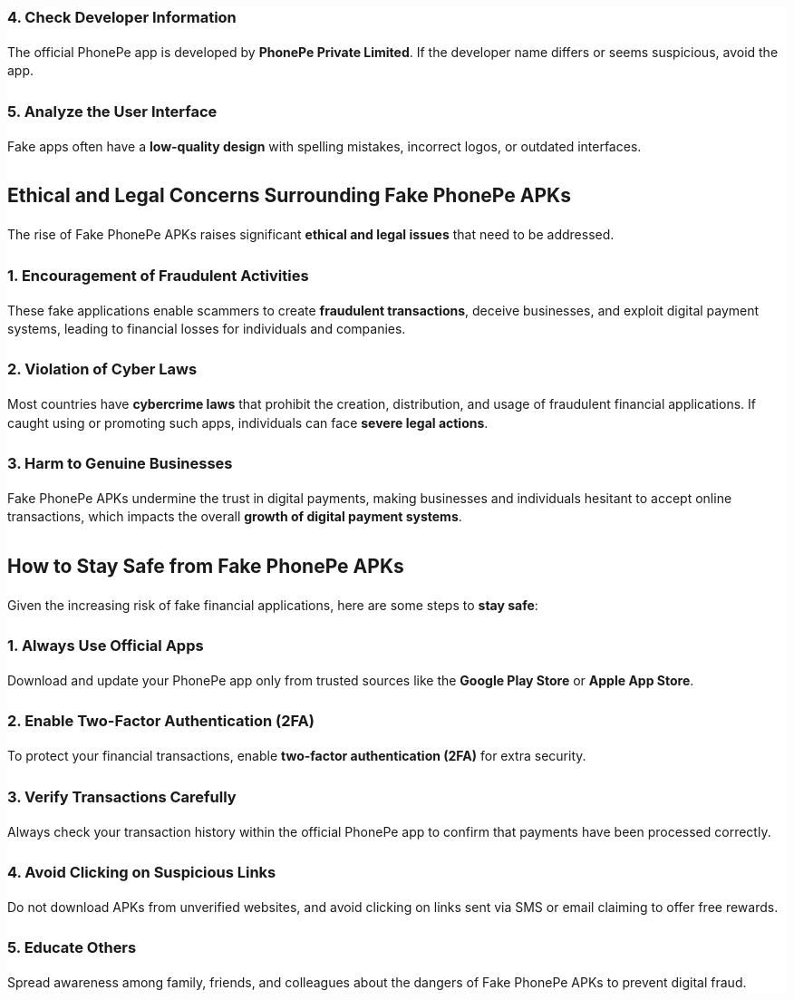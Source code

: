 ### 4. **Check Developer Information**
The official PhonePe app is developed by **PhonePe Private Limited**. If the developer name differs or seems suspicious, avoid the app.

### 5. **Analyze the User Interface**
Fake apps often have a **low-quality design** with spelling mistakes, incorrect logos, or outdated interfaces.

## Ethical and Legal Concerns Surrounding Fake PhonePe APKs
The rise of Fake PhonePe APKs raises significant **ethical and legal issues** that need to be addressed.

### 1. **Encouragement of Fraudulent Activities**
These fake applications enable scammers to create **fraudulent transactions**, deceive businesses, and exploit digital payment systems, leading to financial losses for individuals and companies.

### 2. **Violation of Cyber Laws**
Most countries have **cybercrime laws** that prohibit the creation, distribution, and usage of fraudulent financial applications. If caught using or promoting such apps, individuals can face **severe legal actions**.

### 3. **Harm to Genuine Businesses**
Fake PhonePe APKs undermine the trust in digital payments, making businesses and individuals hesitant to accept online transactions, which impacts the overall **growth of digital payment systems**.

## How to Stay Safe from Fake PhonePe APKs
Given the increasing risk of fake financial applications, here are some steps to **stay safe**:

### 1. **Always Use Official Apps**
Download and update your PhonePe app only from trusted sources like the **Google Play Store** or **Apple App Store**.

### 2. **Enable Two-Factor Authentication (2FA)**
To protect your financial transactions, enable **two-factor authentication (2FA)** for extra security.

### 3. **Verify Transactions Carefully**
Always check your transaction history within the official PhonePe app to confirm that payments have been processed correctly.

### 4. **Avoid Clicking on Suspicious Links**
Do not download APKs from unverified websites, and avoid clicking on links sent via SMS or email claiming to offer free rewards.

### 5. **Educate Others**
Spread awareness among family, friends, and colleagues about the dangers of Fake PhonePe APKs to prevent digital fraud.
